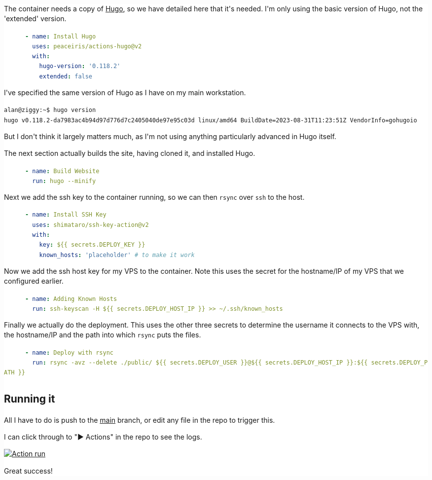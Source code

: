 The container needs a copy of [Hugo](https://gohugo.io/), so we have detailed here that it's needed. I'm only using the basic version of Hugo, not the 'extended' version. 

```yaml
      - name: Install Hugo
        uses: peaceiris/actions-hugo@v2
        with:
          hugo-version: '0.118.2'
          extended: false
```

I've specified the same version of Hugo as I have on my main workstation. 

```bash
alan@ziggy:~$ hugo version
hugo v0.118.2-da7983ac4b94d97d776d7c2405040de97e95c03d linux/amd64 BuildDate=2023-08-31T11:23:51Z VendorInfo=gohugoio
```

But I don't think it largely matters much, as I'm not using anything particularly advanced in Hugo itself.

The next section actually builds the site, having cloned it, and installed Hugo.

```yaml
      - name: Build Website
        run: hugo --minify
```

Next we add the ssh key to the container running, so we can then `rsync` over `ssh` to the host.

```yaml
      - name: Install SSH Key
        uses: shimataro/ssh-key-action@v2
        with:
          key: ${{ secrets.DEPLOY_KEY }} 
          known_hosts: 'placeholder' # to make it work
```

Now we add the ssh host key for my VPS to the container. Note this uses the secret for the hostname/IP of my VPS that we configured earlier.

```yaml
      - name: Adding Known Hosts
        run: ssh-keyscan -H ${{ secrets.DEPLOY_HOST_IP }} >> ~/.ssh/known_hosts
```

Finally we actually do the deployment. This uses the other three secrets to determine the username it connects to the VPS with, the hostname/IP and the path into which `rsync` puts the files.  

```yaml
      - name: Deploy with rsync
        run: rsync -avz --delete ./public/ ${{ secrets.DEPLOY_USER }}@${{ secrets.DEPLOY_HOST_IP }}:${{ secrets.DEPLOY_PATH }}
```

## Running it

All I have to do is push to the [main](https://github.com/popey/popey.com-blog/tree/main) branch, or edit any file in the repo to trigger this. 

I can click through to "▶️ Actions" in the repo to see the logs. 

[![Action run](/blog/images/2023-09-27/deploy.png)](/blog/images/2023-09-27/deploy.png)

Great success!